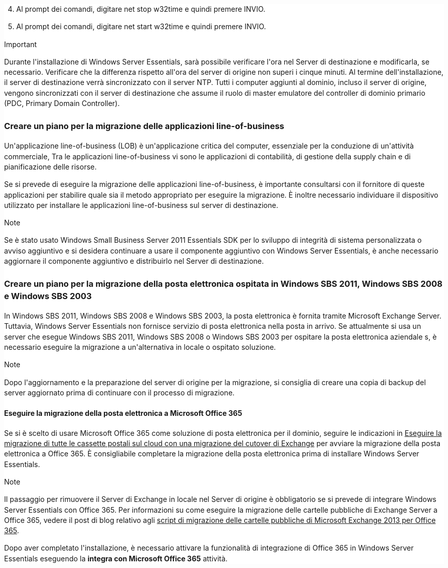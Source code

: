 4.  Al prompt dei comandi, digitare net stop w32time e quindi premere INVIO.  
  
5.  Al prompt dei comandi, digitare net start w32time e quindi premere INVIO.  
  
> [!IMPORTANT]
>  Durante l'installazione di Windows Server Essentials, sarà possibile verificare l'ora nel Server di destinazione e modificarla, se necessario. Verificare che la differenza rispetto all'ora del server di origine non superi i cinque minuti. Al termine dell'installazione, il server di destinazione verrà sincronizzato con il server NTP. Tutti i computer aggiunti al dominio, incluso il server di origine, vengono sincronizzati con il server di destinazione che assume il ruolo di master emulatore del controller di dominio primario (PDC, Primary Domain Controller).  
  
###  <a name="BKMK_MigrateLOB"></a> Creare un piano per la migrazione delle applicazioni line-of-business  
 Un'applicazione line-of-business (LOB) è un'applicazione critica del computer, essenziale per la conduzione di un'attività commerciale, Tra le applicazioni line-of-business vi sono le applicazioni di contabilità, di gestione della supply chain e di pianificazione delle risorse.  
  
 Se si prevede di eseguire la migrazione delle applicazioni line-of-business, è importante consultarsi con il fornitore di queste applicazioni per stabilire quale sia il metodo appropriato per eseguire la migrazione. È inoltre necessario individuare il dispositivo utilizzato per installare le applicazioni line-of-business sul server di destinazione.  
  
> [!NOTE]
>  Se è stato usato Windows Small Business Server 2011 Essentials SDK per lo sviluppo di integrità di sistema personalizzata o avviso aggiuntivo e si desidera continuare a usare il componente aggiuntivo con Windows Server Essentials, è anche necessario aggiornare il componente aggiuntivo e distribuirlo nel Server di destinazione.  
  
  
### <a name="create-a-plan-to-migrate-email-hosted-on-windows-sbs-2011-windows-sbs-2008-and-windows-sbs-2003"></a>Creare un piano per la migrazione della posta elettronica ospitata in Windows SBS 2011, Windows SBS 2008 e Windows SBS 2003  
 In Windows SBS 2011, Windows SBS 2008 e Windows SBS 2003, la posta elettronica è fornita tramite Microsoft Exchange Server. Tuttavia, Windows Server Essentials non fornisce servizio di posta elettronica nella posta in arrivo. Se attualmente si usa un server che esegue Windows SBS 2011, Windows SBS 2008 o Windows SBS 2003 per ospitare la posta elettronica aziendale s, è necessario eseguire la migrazione a un'alternativa in locale o ospitato soluzione.  
  
> [!NOTE]
>  Dopo l'aggiornamento e la preparazione del server di origine per la migrazione, si consiglia di creare una copia di backup del server aggiornato prima di continuare con il processo di migrazione.  
  
#### <a name="migrate-email-to-microsoft-office-365"></a>Eseguire la migrazione della posta elettronica a Microsoft Office 365  
 Se si è scelto di usare Microsoft Office 365 come soluzione di posta elettronica per il dominio, seguire le indicazioni in [Eseguire la migrazione di tutte le cassette postali sul cloud con una migrazione del cutover di Exchange](http://help.outlook.com/140/ms.exch.ecp.emailmigrationwizardexchangelearnmore.aspx) per avviare la migrazione della posta elettronica a Office 365. È consigliabile completare la migrazione della posta elettronica prima di installare Windows Server Essentials.  
  
> [!NOTE]
>  Il passaggio per rimuovere il Server di Exchange in locale nel Server di origine è obbligatorio se si prevede di integrare Windows Server Essentials con Office 365. Per informazioni su come eseguire la migrazione delle cartelle pubbliche di Exchange Server a Office 365, vedere il post di blog relativo agli [script di migrazione delle cartelle pubbliche di Microsoft Exchange 2013 per Office 365](http://blogs.technet.com/b/fmustafa/archive/2013/04/11/microsoft-exchange-2013-public-folders-migration-scripts-for-office-365.aspx).  
>   
>  Dopo aver completato l'installazione, è necessario attivare la funzionalità di integrazione di Office 365 in Windows Server Essentials eseguendo la **integra con Microsoft Office 365** attività.  
  